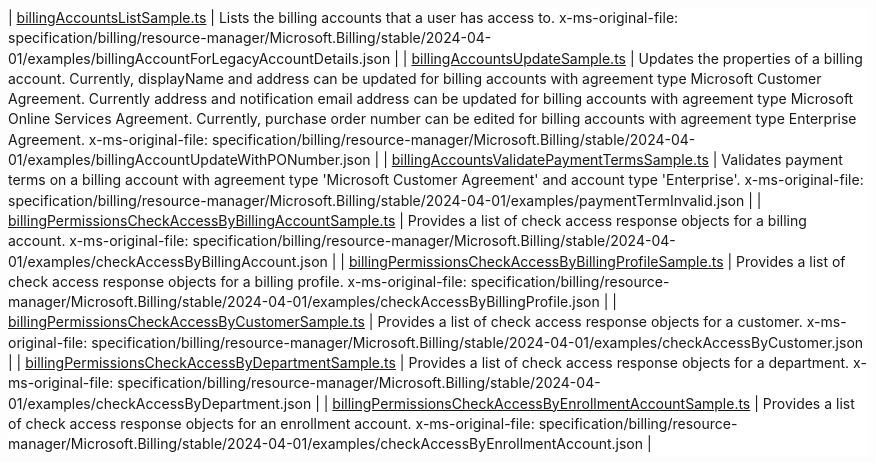 | [billingAccountsListSample.ts][billingaccountslistsample]                                                                                           | Lists the billing accounts that a user has access to. x-ms-original-file: specification/billing/resource-manager/Microsoft.Billing/stable/2024-04-01/examples/billingAccountForLegacyAccountDetails.json                                                                                                                                                                                                                                                                                                                                                                        |
| [billingAccountsUpdateSample.ts][billingaccountsupdatesample]                                                                                       | Updates the properties of a billing account. Currently, displayName and address can be updated for billing accounts with agreement type Microsoft Customer Agreement. Currently address and notification email address can be updated for billing accounts with agreement type Microsoft Online Services Agreement. Currently, purchase order number can be edited for billing accounts with agreement type Enterprise Agreement. x-ms-original-file: specification/billing/resource-manager/Microsoft.Billing/stable/2024-04-01/examples/billingAccountUpdateWithPONumber.json |
| [billingAccountsValidatePaymentTermsSample.ts][billingaccountsvalidatepaymenttermssample]                                                           | Validates payment terms on a billing account with agreement type 'Microsoft Customer Agreement' and account type 'Enterprise'. x-ms-original-file: specification/billing/resource-manager/Microsoft.Billing/stable/2024-04-01/examples/paymentTermInvalid.json                                                                                                                                                                                                                                                                                                                  |
| [billingPermissionsCheckAccessByBillingAccountSample.ts][billingpermissionscheckaccessbybillingaccountsample]                                       | Provides a list of check access response objects for a billing account. x-ms-original-file: specification/billing/resource-manager/Microsoft.Billing/stable/2024-04-01/examples/checkAccessByBillingAccount.json                                                                                                                                                                                                                                                                                                                                                                |
| [billingPermissionsCheckAccessByBillingProfileSample.ts][billingpermissionscheckaccessbybillingprofilesample]                                       | Provides a list of check access response objects for a billing profile. x-ms-original-file: specification/billing/resource-manager/Microsoft.Billing/stable/2024-04-01/examples/checkAccessByBillingProfile.json                                                                                                                                                                                                                                                                                                                                                                |
| [billingPermissionsCheckAccessByCustomerSample.ts][billingpermissionscheckaccessbycustomersample]                                                   | Provides a list of check access response objects for a customer. x-ms-original-file: specification/billing/resource-manager/Microsoft.Billing/stable/2024-04-01/examples/checkAccessByCustomer.json                                                                                                                                                                                                                                                                                                                                                                             |
| [billingPermissionsCheckAccessByDepartmentSample.ts][billingpermissionscheckaccessbydepartmentsample]                                               | Provides a list of check access response objects for a department. x-ms-original-file: specification/billing/resource-manager/Microsoft.Billing/stable/2024-04-01/examples/checkAccessByDepartment.json                                                                                                                                                                                                                                                                                                                                                                         |
| [billingPermissionsCheckAccessByEnrollmentAccountSample.ts][billingpermissionscheckaccessbyenrollmentaccountsample]                                 | Provides a list of check access response objects for an enrollment account. x-ms-original-file: specification/billing/resource-manager/Microsoft.Billing/stable/2024-04-01/examples/checkAccessByEnrollmentAccount.json                                                                                                                                                                                                                                                                                                                                                         |

[addressvalidatesample]: https://github.com/Azure/azure-sdk-for-js/blob/main/sdk/billing/arm-billing/samples/v5/typescript/src/addressValidateSample.ts
[agreementsgetsample]: https://github.com/Azure/azure-sdk-for-js/blob/main/sdk/billing/arm-billing/samples/v5/typescript/src/agreementsGetSample.ts
[agreementslistbybillingaccountsample]: https://github.com/Azure/azure-sdk-for-js/blob/main/sdk/billing/arm-billing/samples/v5/typescript/src/agreementsListByBillingAccountSample.ts
[associatedtenantscreateorupdatesample]: https://github.com/Azure/azure-sdk-for-js/blob/main/sdk/billing/arm-billing/samples/v5/typescript/src/associatedTenantsCreateOrUpdateSample.ts
[associatedtenantsdeletesample]: https://github.com/Azure/azure-sdk-for-js/blob/main/sdk/billing/arm-billing/samples/v5/typescript/src/associatedTenantsDeleteSample.ts
[associatedtenantsgetsample]: https://github.com/Azure/azure-sdk-for-js/blob/main/sdk/billing/arm-billing/samples/v5/typescript/src/associatedTenantsGetSample.ts
[associatedtenantslistbybillingaccountsample]: https://github.com/Azure/azure-sdk-for-js/blob/main/sdk/billing/arm-billing/samples/v5/typescript/src/associatedTenantsListByBillingAccountSample.ts
[availablebalancesgetbybillingaccountsample]: https://github.com/Azure/azure-sdk-for-js/blob/main/sdk/billing/arm-billing/samples/v5/typescript/src/availableBalancesGetByBillingAccountSample.ts
[availablebalancesgetbybillingprofilesample]: https://github.com/Azure/azure-sdk-for-js/blob/main/sdk/billing/arm-billing/samples/v5/typescript/src/availableBalancesGetByBillingProfileSample.ts
[billingaccountsaddpaymenttermssample]: https://github.com/Azure/azure-sdk-for-js/blob/main/sdk/billing/arm-billing/samples/v5/typescript/src/billingAccountsAddPaymentTermsSample.ts
[billingaccountscancelpaymenttermssample]: https://github.com/Azure/azure-sdk-for-js/blob/main/sdk/billing/arm-billing/samples/v5/typescript/src/billingAccountsCancelPaymentTermsSample.ts
[billingaccountsconfirmtransitionsample]: https://github.com/Azure/azure-sdk-for-js/blob/main/sdk/billing/arm-billing/samples/v5/typescript/src/billingAccountsConfirmTransitionSample.ts
[billingaccountsgetsample]: https://github.com/Azure/azure-sdk-for-js/blob/main/sdk/billing/arm-billing/samples/v5/typescript/src/billingAccountsGetSample.ts
[billingaccountslistinvoicesectionsbycreatesubscriptionpermissionsample]: https://github.com/Azure/azure-sdk-for-js/blob/main/sdk/billing/arm-billing/samples/v5/typescript/src/billingAccountsListInvoiceSectionsByCreateSubscriptionPermissionSample.ts
[billingaccountslistsample]: https://github.com/Azure/azure-sdk-for-js/blob/main/sdk/billing/arm-billing/samples/v5/typescript/src/billingAccountsListSample.ts
[billingaccountsupdatesample]: https://github.com/Azure/azure-sdk-for-js/blob/main/sdk/billing/arm-billing/samples/v5/typescript/src/billingAccountsUpdateSample.ts
[billingaccountsvalidatepaymenttermssample]: https://github.com/Azure/azure-sdk-for-js/blob/main/sdk/billing/arm-billing/samples/v5/typescript/src/billingAccountsValidatePaymentTermsSample.ts
[billingpermissionscheckaccessbybillingaccountsample]: https://github.com/Azure/azure-sdk-for-js/blob/main/sdk/billing/arm-billing/samples/v5/typescript/src/billingPermissionsCheckAccessByBillingAccountSample.ts
[billingpermissionscheckaccessbybillingprofilesample]: https://github.com/Azure/azure-sdk-for-js/blob/main/sdk/billing/arm-billing/samples/v5/typescript/src/billingPermissionsCheckAccessByBillingProfileSample.ts
[billingpermissionscheckaccessbycustomersample]: https://github.com/Azure/azure-sdk-for-js/blob/main/sdk/billing/arm-billing/samples/v5/typescript/src/billingPermissionsCheckAccessByCustomerSample.ts
[billingpermissionscheckaccessbydepartmentsample]: https://github.com/Azure/azure-sdk-for-js/blob/main/sdk/billing/arm-billing/samples/v5/typescript/src/billingPermissionsCheckAccessByDepartmentSample.ts
[billingpermissionscheckaccessbyenrollmentaccountsample]: https://github.com/Azure/azure-sdk-for-js/blob/main/sdk/billing/arm-billing/samples/v5/typescript/src/billingPermissionsCheckAccessByEnrollmentAccountSample.ts
[billingpermissionscheckaccessbyinvoicesectionsample]: https://github.com/Azure/azure-sdk-for-js/blob/main/sdk/billing/arm-billing/samples/v5/typescript/src/billingPermissionsCheckAccessByInvoiceSectionSample.ts
[billingpermissionslistbybillingaccountsample]: https://github.com/Azure/azure-sdk-for-js/blob/main/sdk/billing/arm-billing/samples/v5/typescript/src/billingPermissionsListByBillingAccountSample.ts
[billingpermissionslistbybillingprofilesample]: https://github.com/Azure/azure-sdk-for-js/blob/main/sdk/billing/arm-billing/samples/v5/typescript/src/billingPermissionsListByBillingProfileSample.ts
[billingpermissionslistbycustomeratbillingaccountsample]: https://github.com/Azure/azure-sdk-for-js/blob/main/sdk/billing/arm-billing/samples/v5/typescript/src/billingPermissionsListByCustomerAtBillingAccountSample.ts
[billingpermissionslistbycustomersample]: https://github.com/Azure/azure-sdk-for-js/blob/main/sdk/billing/arm-billing/samples/v5/typescript/src/billingPermissionsListByCustomerSample.ts
[billingpermissionslistbydepartmentsample]: https://github.com/Azure/azure-sdk-for-js/blob/main/sdk/billing/arm-billing/samples/v5/typescript/src/billingPermissionsListByDepartmentSample.ts
[billingpermissionslistbyenrollmentaccountsample]: https://github.com/Azure/azure-sdk-for-js/blob/main/sdk/billing/arm-billing/samples/v5/typescript/src/billingPermissionsListByEnrollmentAccountSample.ts
[billingpermissionslistbyinvoicesectionsample]: https://github.com/Azure/azure-sdk-for-js/blob/main/sdk/billing/arm-billing/samples/v5/typescript/src/billingPermissionsListByInvoiceSectionSample.ts
[billingprofilescreateorupdatesample]: https://github.com/Azure/azure-sdk-for-js/blob/main/sdk/billing/arm-billing/samples/v5/typescript/src/billingProfilesCreateOrUpdateSample.ts
[billingprofilesdeletesample]: https://github.com/Azure/azure-sdk-for-js/blob/main/sdk/billing/arm-billing/samples/v5/typescript/src/billingProfilesDeleteSample.ts
[billingprofilesgetsample]: https://github.com/Azure/azure-sdk-for-js/blob/main/sdk/billing/arm-billing/samples/v5/typescript/src/billingProfilesGetSample.ts
[billingprofileslistbybillingaccountsample]: https://github.com/Azure/azure-sdk-for-js/blob/main/sdk/billing/arm-billing/samples/v5/typescript/src/billingProfilesListByBillingAccountSample.ts
[billingprofilesvalidatedeleteeligibilitysample]: https://github.com/Azure/azure-sdk-for-js/blob/main/sdk/billing/arm-billing/samples/v5/typescript/src/billingProfilesValidateDeleteEligibilitySample.ts
[billingpropertygetsample]: https://github.com/Azure/azure-sdk-for-js/blob/main/sdk/billing/arm-billing/samples/v5/typescript/src/billingPropertyGetSample.ts
[billingpropertyupdatesample]: https://github.com/Azure/azure-sdk-for-js/blob/main/sdk/billing/arm-billing/samples/v5/typescript/src/billingPropertyUpdateSample.ts
[billingrequestscreateorupdatesample]: https://github.com/Azure/azure-sdk-for-js/blob/main/sdk/billing/arm-billing/samples/v5/typescript/src/billingRequestsCreateOrUpdateSample.ts
[billingrequestsgetsample]: https://github.com/Azure/azure-sdk-for-js/blob/main/sdk/billing/arm-billing/samples/v5/typescript/src/billingRequestsGetSample.ts
[billingrequestslistbybillingaccountsample]: https://github.com/Azure/azure-sdk-for-js/blob/main/sdk/billing/arm-billing/samples/v5/typescript/src/billingRequestsListByBillingAccountSample.ts
[billingrequestslistbybillingprofilesample]: https://github.com/Azure/azure-sdk-for-js/blob/main/sdk/billing/arm-billing/samples/v5/typescript/src/billingRequestsListByBillingProfileSample.ts
[billingrequestslistbycustomersample]: https://github.com/Azure/azure-sdk-for-js/blob/main/sdk/billing/arm-billing/samples/v5/typescript/src/billingRequestsListByCustomerSample.ts
[billingrequestslistbyinvoicesectionsample]: https://github.com/Azure/azure-sdk-for-js/blob/main/sdk/billing/arm-billing/samples/v5/typescript/src/billingRequestsListByInvoiceSectionSample.ts
[billingrequestslistbyusersample]: https://github.com/Azure/azure-sdk-for-js/blob/main/sdk/billing/arm-billing/samples/v5/typescript/src/billingRequestsListByUserSample.ts
[billingroleassignmentscreatebybillingaccountsample]: https://github.com/Azure/azure-sdk-for-js/blob/main/sdk/billing/arm-billing/samples/v5/typescript/src/billingRoleAssignmentsCreateByBillingAccountSample.ts
[billingroleassignmentscreatebybillingprofilesample]: https://github.com/Azure/azure-sdk-for-js/blob/main/sdk/billing/arm-billing/samples/v5/typescript/src/billingRoleAssignmentsCreateByBillingProfileSample.ts
[billingroleassignmentscreatebycustomersample]: https://github.com/Azure/azure-sdk-for-js/blob/main/sdk/billing/arm-billing/samples/v5/typescript/src/billingRoleAssignmentsCreateByCustomerSample.ts
[billingroleassignmentscreatebyinvoicesectionsample]: https://github.com/Azure/azure-sdk-for-js/blob/main/sdk/billing/arm-billing/samples/v5/typescript/src/billingRoleAssignmentsCreateByInvoiceSectionSample.ts
[billingroleassignmentscreateorupdatebybillingaccountsample]: https://github.com/Azure/azure-sdk-for-js/blob/main/sdk/billing/arm-billing/samples/v5/typescript/src/billingRoleAssignmentsCreateOrUpdateByBillingAccountSample.ts
[billingroleassignmentscreateorupdatebydepartmentsample]: https://github.com/Azure/azure-sdk-for-js/blob/main/sdk/billing/arm-billing/samples/v5/typescript/src/billingRoleAssignmentsCreateOrUpdateByDepartmentSample.ts
[billingroleassignmentscreateorupdatebyenrollmentaccountsample]: https://github.com/Azure/azure-sdk-for-js/blob/main/sdk/billing/arm-billing/samples/v5/typescript/src/billingRoleAssignmentsCreateOrUpdateByEnrollmentAccountSample.ts
[billingroleassignmentsdeletebybillingaccountsample]: https://github.com/Azure/azure-sdk-for-js/blob/main/sdk/billing/arm-billing/samples/v5/typescript/src/billingRoleAssignmentsDeleteByBillingAccountSample.ts
[billingroleassignmentsdeletebybillingprofilesample]: https://github.com/Azure/azure-sdk-for-js/blob/main/sdk/billing/arm-billing/samples/v5/typescript/src/billingRoleAssignmentsDeleteByBillingProfileSample.ts
[billingroleassignmentsdeletebycustomersample]: https://github.com/Azure/azure-sdk-for-js/blob/main/sdk/billing/arm-billing/samples/v5/typescript/src/billingRoleAssignmentsDeleteByCustomerSample.ts
[billingroleassignmentsdeletebydepartmentsample]: https://github.com/Azure/azure-sdk-for-js/blob/main/sdk/billing/arm-billing/samples/v5/typescript/src/billingRoleAssignmentsDeleteByDepartmentSample.ts
[billingroleassignmentsdeletebyenrollmentaccountsample]: https://github.com/Azure/azure-sdk-for-js/blob/main/sdk/billing/arm-billing/samples/v5/typescript/src/billingRoleAssignmentsDeleteByEnrollmentAccountSample.ts
[billingroleassignmentsdeletebyinvoicesectionsample]: https://github.com/Azure/azure-sdk-for-js/blob/main/sdk/billing/arm-billing/samples/v5/typescript/src/billingRoleAssignmentsDeleteByInvoiceSectionSample.ts
[billingroleassignmentsgetbybillingaccountsample]: https://github.com/Azure/azure-sdk-for-js/blob/main/sdk/billing/arm-billing/samples/v5/typescript/src/billingRoleAssignmentsGetByBillingAccountSample.ts
[billingroleassignmentsgetbybillingprofilesample]: https://github.com/Azure/azure-sdk-for-js/blob/main/sdk/billing/arm-billing/samples/v5/typescript/src/billingRoleAssignmentsGetByBillingProfileSample.ts
[billingroleassignmentsgetbycustomersample]: https://github.com/Azure/azure-sdk-for-js/blob/main/sdk/billing/arm-billing/samples/v5/typescript/src/billingRoleAssignmentsGetByCustomerSample.ts
[billingroleassignmentsgetbydepartmentsample]: https://github.com/Azure/azure-sdk-for-js/blob/main/sdk/billing/arm-billing/samples/v5/typescript/src/billingRoleAssignmentsGetByDepartmentSample.ts
[billingroleassignmentsgetbyenrollmentaccountsample]: https://github.com/Azure/azure-sdk-for-js/blob/main/sdk/billing/arm-billing/samples/v5/typescript/src/billingRoleAssignmentsGetByEnrollmentAccountSample.ts
[billingroleassignmentsgetbyinvoicesectionsample]: https://github.com/Azure/azure-sdk-for-js/blob/main/sdk/billing/arm-billing/samples/v5/typescript/src/billingRoleAssignmentsGetByInvoiceSectionSample.ts
[billingroleassignmentslistbybillingaccountsample]: https://github.com/Azure/azure-sdk-for-js/blob/main/sdk/billing/arm-billing/samples/v5/typescript/src/billingRoleAssignmentsListByBillingAccountSample.ts
[billingroleassignmentslistbybillingprofilesample]: https://github.com/Azure/azure-sdk-for-js/blob/main/sdk/billing/arm-billing/samples/v5/typescript/src/billingRoleAssignmentsListByBillingProfileSample.ts
[billingroleassignmentslistbycustomersample]: https://github.com/Azure/azure-sdk-for-js/blob/main/sdk/billing/arm-billing/samples/v5/typescript/src/billingRoleAssignmentsListByCustomerSample.ts
[billingroleassignmentslistbydepartmentsample]: https://github.com/Azure/azure-sdk-for-js/blob/main/sdk/billing/arm-billing/samples/v5/typescript/src/billingRoleAssignmentsListByDepartmentSample.ts
[billingroleassignmentslistbyenrollmentaccountsample]: https://github.com/Azure/azure-sdk-for-js/blob/main/sdk/billing/arm-billing/samples/v5/typescript/src/billingRoleAssignmentsListByEnrollmentAccountSample.ts
[billingroleassignmentslistbyinvoicesectionsample]: https://github.com/Azure/azure-sdk-for-js/blob/main/sdk/billing/arm-billing/samples/v5/typescript/src/billingRoleAssignmentsListByInvoiceSectionSample.ts
[billingroleassignmentsresolvebybillingaccountsample]: https://github.com/Azure/azure-sdk-for-js/blob/main/sdk/billing/arm-billing/samples/v5/typescript/src/billingRoleAssignmentsResolveByBillingAccountSample.ts
[billingroleassignmentsresolvebybillingprofilesample]: https://github.com/Azure/azure-sdk-for-js/blob/main/sdk/billing/arm-billing/samples/v5/typescript/src/billingRoleAssignmentsResolveByBillingProfileSample.ts
[billingroleassignmentsresolvebycustomersample]: https://github.com/Azure/azure-sdk-for-js/blob/main/sdk/billing/arm-billing/samples/v5/typescript/src/billingRoleAssignmentsResolveByCustomerSample.ts
[billingroleassignmentsresolvebyinvoicesectionsample]: https://github.com/Azure/azure-sdk-for-js/blob/main/sdk/billing/arm-billing/samples/v5/typescript/src/billingRoleAssignmentsResolveByInvoiceSectionSample.ts
[billingroledefinitiongetbybillingaccountsample]: https://github.com/Azure/azure-sdk-for-js/blob/main/sdk/billing/arm-billing/samples/v5/typescript/src/billingRoleDefinitionGetByBillingAccountSample.ts
[billingroledefinitiongetbybillingprofilesample]: https://github.com/Azure/azure-sdk-for-js/blob/main/sdk/billing/arm-billing/samples/v5/typescript/src/billingRoleDefinitionGetByBillingProfileSample.ts
[billingroledefinitiongetbycustomersample]: https://github.com/Azure/azure-sdk-for-js/blob/main/sdk/billing/arm-billing/samples/v5/typescript/src/billingRoleDefinitionGetByCustomerSample.ts
[billingroledefinitiongetbydepartmentsample]: https://github.com/Azure/azure-sdk-for-js/blob/main/sdk/billing/arm-billing/samples/v5/typescript/src/billingRoleDefinitionGetByDepartmentSample.ts
[billingroledefinitiongetbyenrollmentaccountsample]: https://github.com/Azure/azure-sdk-for-js/blob/main/sdk/billing/arm-billing/samples/v5/typescript/src/billingRoleDefinitionGetByEnrollmentAccountSample.ts
[billingroledefinitiongetbyinvoicesectionsample]: https://github.com/Azure/azure-sdk-for-js/blob/main/sdk/billing/arm-billing/samples/v5/typescript/src/billingRoleDefinitionGetByInvoiceSectionSample.ts
[billingroledefinitionlistbybillingaccountsample]: https://github.com/Azure/azure-sdk-for-js/blob/main/sdk/billing/arm-billing/samples/v5/typescript/src/billingRoleDefinitionListByBillingAccountSample.ts
[billingroledefinitionlistbybillingprofilesample]: https://github.com/Azure/azure-sdk-for-js/blob/main/sdk/billing/arm-billing/samples/v5/typescript/src/billingRoleDefinitionListByBillingProfileSample.ts
[billingroledefinitionlistbycustomersample]: https://github.com/Azure/azure-sdk-for-js/blob/main/sdk/billing/arm-billing/samples/v5/typescript/src/billingRoleDefinitionListByCustomerSample.ts
[billingroledefinitionlistbydepartmentsample]: https://github.com/Azure/azure-sdk-for-js/blob/main/sdk/billing/arm-billing/samples/v5/typescript/src/billingRoleDefinitionListByDepartmentSample.ts
[billingroledefinitionlistbyenrollmentaccountsample]: https://github.com/Azure/azure-sdk-for-js/blob/main/sdk/billing/arm-billing/samples/v5/typescript/src/billingRoleDefinitionListByEnrollmentAccountSample.ts
[billingroledefinitionlistbyinvoicesectionsample]: https://github.com/Azure/azure-sdk-for-js/blob/main/sdk/billing/arm-billing/samples/v5/typescript/src/billingRoleDefinitionListByInvoiceSectionSample.ts
[billingsubscriptionsaliasescreateorupdatesample]: https://github.com/Azure/azure-sdk-for-js/blob/main/sdk/billing/arm-billing/samples/v5/typescript/src/billingSubscriptionsAliasesCreateOrUpdateSample.ts
[billingsubscriptionsaliasesgetsample]: https://github.com/Azure/azure-sdk-for-js/blob/main/sdk/billing/arm-billing/samples/v5/typescript/src/billingSubscriptionsAliasesGetSample.ts
[billingsubscriptionsaliaseslistbybillingaccountsample]: https://github.com/Azure/azure-sdk-for-js/blob/main/sdk/billing/arm-billing/samples/v5/typescript/src/billingSubscriptionsAliasesListByBillingAccountSample.ts
[billingsubscriptionscancelsample]: https://github.com/Azure/azure-sdk-for-js/blob/main/sdk/billing/arm-billing/samples/v5/typescript/src/billingSubscriptionsCancelSample.ts
[billingsubscriptionsdeletesample]: https://github.com/Azure/azure-sdk-for-js/blob/main/sdk/billing/arm-billing/samples/v5/typescript/src/billingSubscriptionsDeleteSample.ts
[billingsubscriptionsgetbybillingprofilesample]: https://github.com/Azure/azure-sdk-for-js/blob/main/sdk/billing/arm-billing/samples/v5/typescript/src/billingSubscriptionsGetByBillingProfileSample.ts
[billingsubscriptionsgetsample]: https://github.com/Azure/azure-sdk-for-js/blob/main/sdk/billing/arm-billing/samples/v5/typescript/src/billingSubscriptionsGetSample.ts
[billingsubscriptionslistbybillingaccountsample]: https://github.com/Azure/azure-sdk-for-js/blob/main/sdk/billing/arm-billing/samples/v5/typescript/src/billingSubscriptionsListByBillingAccountSample.ts
[billingsubscriptionslistbybillingprofilesample]: https://github.com/Azure/azure-sdk-for-js/blob/main/sdk/billing/arm-billing/samples/v5/typescript/src/billingSubscriptionsListByBillingProfileSample.ts
[billingsubscriptionslistbycustomeratbillingaccountsample]: https://github.com/Azure/azure-sdk-for-js/blob/main/sdk/billing/arm-billing/samples/v5/typescript/src/billingSubscriptionsListByCustomerAtBillingAccountSample.ts
[billingsubscriptionslistbycustomersample]: https://github.com/Azure/azure-sdk-for-js/blob/main/sdk/billing/arm-billing/samples/v5/typescript/src/billingSubscriptionsListByCustomerSample.ts
[billingsubscriptionslistbyenrollmentaccountsample]: https://github.com/Azure/azure-sdk-for-js/blob/main/sdk/billing/arm-billing/samples/v5/typescript/src/billingSubscriptionsListByEnrollmentAccountSample.ts
[billingsubscriptionslistbyinvoicesectionsample]: https://github.com/Azure/azure-sdk-for-js/blob/main/sdk/billing/arm-billing/samples/v5/typescript/src/billingSubscriptionsListByInvoiceSectionSample.ts
[billingsubscriptionsmergesample]: https://github.com/Azure/azure-sdk-for-js/blob/main/sdk/billing/arm-billing/samples/v5/typescript/src/billingSubscriptionsMergeSample.ts
[billingsubscriptionsmovesample]: https://github.com/Azure/azure-sdk-for-js/blob/main/sdk/billing/arm-billing/samples/v5/typescript/src/billingSubscriptionsMoveSample.ts
[billingsubscriptionssplitsample]: https://github.com/Azure/azure-sdk-for-js/blob/main/sdk/billing/arm-billing/samples/v5/typescript/src/billingSubscriptionsSplitSample.ts
[billingsubscriptionsupdatesample]: https://github.com/Azure/azure-sdk-for-js/blob/main/sdk/billing/arm-billing/samples/v5/typescript/src/billingSubscriptionsUpdateSample.ts